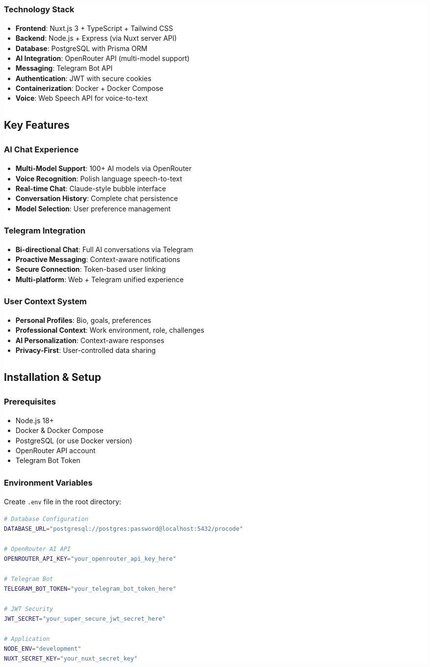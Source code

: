 ### Technology Stack
- **Frontend**: Nuxt.js 3 + TypeScript + Tailwind CSS
- **Backend**: Node.js + Express (via Nuxt server API)
- **Database**: PostgreSQL with Prisma ORM
- **AI Integration**: OpenRouter API (multi-model support)
- **Messaging**: Telegram Bot API
- **Authentication**: JWT with secure cookies
- **Containerization**: Docker + Docker Compose
- **Voice**: Web Speech API for voice-to-text

## Key Features

### AI Chat Experience
- **Multi-Model Support**: 100+ AI models via OpenRouter
- **Voice Recognition**: Polish language speech-to-text
- **Real-time Chat**: Claude-style bubble interface
- **Conversation History**: Complete chat persistence
- **Model Selection**: User preference management

### Telegram Integration
- **Bi-directional Chat**: Full AI conversations via Telegram
- **Proactive Messaging**: Context-aware notifications
- **Secure Connection**: Token-based user linking
- **Multi-platform**: Web + Telegram unified experience

### User Context System
- **Personal Profiles**: Bio, goals, preferences
- **Professional Context**: Work environment, role, challenges
- **AI Personalization**: Context-aware responses
- **Privacy-First**: User-controlled data sharing

## Installation & Setup

### Prerequisites
- Node.js 18+ 
- Docker & Docker Compose
- PostgreSQL (or use Docker version)
- OpenRouter API account
- Telegram Bot Token

### Environment Variables

Create `.env` file in the root directory:

```bash
# Database Configuration
DATABASE_URL="postgresql://postgres:password@localhost:5432/procode"

# OpenRouter AI API
OPENROUTER_API_KEY="your_openrouter_api_key_here"

# Telegram Bot
TELEGRAM_BOT_TOKEN="your_telegram_bot_token_here"

# JWT Security
JWT_SECRET="your_super_secure_jwt_secret_here"

# Application
NODE_ENV="development"
NUXT_SECRET_KEY="your_nuxt_secret_key"
```
